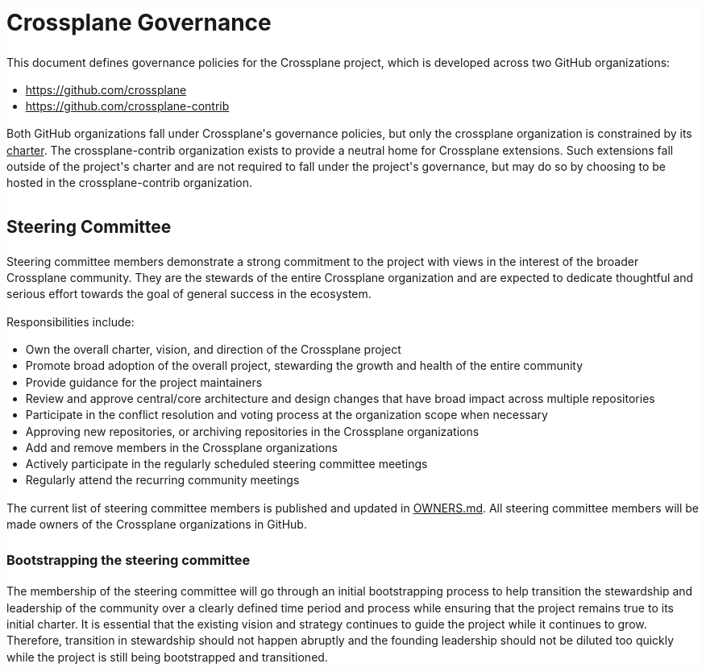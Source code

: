 # Crossplane Governance

This document defines governance policies for the Crossplane project, which is
developed across two GitHub organizations:

* https://github.com/crossplane
* https://github.com/crossplane-contrib

Both GitHub organizations fall under Crossplane's governance policies, but only
the crossplane organization is constrained by its [charter](CHARTER.md). The
crossplane-contrib organization exists to provide a neutral home for Crossplane
extensions. Such extensions fall outside of the project's charter and are not
required to fall under the project's governance, but may do so by choosing to be
hosted in the crossplane-contrib organization.

## Steering Committee

Steering committee members demonstrate a strong commitment to the project with
views in the interest of the broader Crossplane community. They are the stewards
of the entire Crossplane organization and are expected to dedicate thoughtful
and serious effort towards the goal of general success in the ecosystem.

Responsibilities include:

* Own the overall charter, vision, and direction of the Crossplane project
* Promote broad adoption of the overall project, stewarding the growth and
  health of the entire community
* Provide guidance for the project maintainers
* Review and approve central/core architecture and design changes that have
  broad impact across multiple repositories
* Participate in the conflict resolution and voting process at the organization
  scope when necessary
* Approving new repositories, or archiving repositories in the Crossplane
  organizations
* Add and remove members in the Crossplane organizations
* Actively participate in the regularly scheduled steering committee meetings
* Regularly attend the recurring community meetings

The current list of steering committee members is published and updated in
[OWNERS.md](OWNERS.md). All steering committee members will be made owners of
the Crossplane organizations in GitHub.

### Bootstrapping the steering committee

The membership of the steering committee will go through an initial
bootstrapping process to help transition the stewardship and leadership of the
community over a clearly defined time period and process while ensuring that the
project remains true to its initial charter.  It is essential that the existing
vision and strategy continues to guide the project while it continues to grow.
Therefore, transition in stewardship should not happen abruptly and the founding
leadership should not be diluted too quickly while the project is still being
bootstrapped and transitioned.
